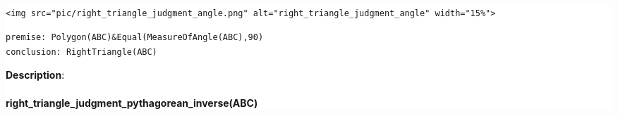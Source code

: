     <img src="pic/right_triangle_judgment_angle.png" alt="right_triangle_judgment_angle" width="15%">
</div>

    premise: Polygon(ABC)&Equal(MeasureOfAngle(ABC),90)
    conclusion: RightTriangle(ABC)

**Description**:  


#### right_triangle_judgment_pythagorean_inverse(ABC)
<div>
